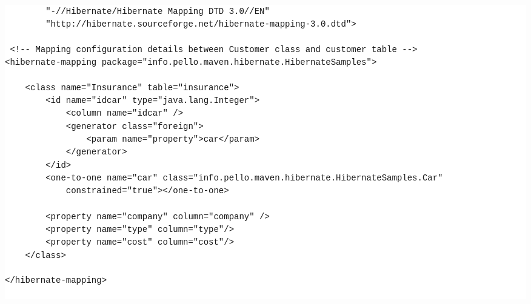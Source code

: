 <div>
	<span style="font-family:courier new,courier,monospace;">&nbsp; &nbsp; &nbsp; &nbsp; &quot;-//Hibernate/Hibernate Mapping DTD 3.0//EN&quot;</span></div>
<div>
	<span style="font-family:courier new,courier,monospace;">&nbsp; &nbsp; &nbsp; &nbsp; &quot;http://hibernate.sourceforge.net/hibernate-mapping-3.0.dtd&quot;&gt;</span></div>
<div>
	&nbsp;</div>
<div>
	<span style="font-family:courier new,courier,monospace;">&nbsp;&lt;!-- Mapping configuration details between Customer class and customer table --&gt;</span></div>
<div>
	<span style="font-family:courier new,courier,monospace;">&lt;hibernate-mapping package=&quot;info.pello.maven.hibernate.HibernateSamples&quot;&gt;</span></div>
<div>
	&nbsp;</div>
<div>
	<span style="font-family:courier new,courier,monospace;">&nbsp; &nbsp; &lt;class name=&quot;Insurance&quot; table=&quot;insurance&quot;&gt;</span></div>
<div>
	<span style="font-family:courier new,courier,monospace;">&nbsp; &nbsp; &nbsp; &nbsp; &lt;id name=&quot;idcar&quot; type=&quot;java.lang.Integer&quot;&gt;</span></div>
<div>
	<span style="font-family:courier new,courier,monospace;">&nbsp; &nbsp; &nbsp; &nbsp; &nbsp; &nbsp; &lt;column name=&quot;idcar&quot; /&gt;</span></div>
<div>
	<span style="font-family:courier new,courier,monospace;">&nbsp; &nbsp; &nbsp; &nbsp; &nbsp; &nbsp; &lt;generator class=&quot;foreign&quot;&gt;</span></div>
<div>
	<span style="font-family:courier new,courier,monospace;">&nbsp; &nbsp; &nbsp; &nbsp; &nbsp; &nbsp; &nbsp; &nbsp; &lt;param name=&quot;property&quot;&gt;car&lt;/param&gt;</span></div>
<div>
	<span style="font-family:courier new,courier,monospace;">&nbsp; &nbsp; &nbsp; &nbsp; &nbsp; &nbsp; &lt;/generator&gt;</span></div>
<div>
	<span style="font-family:courier new,courier,monospace;">&nbsp; &nbsp; &nbsp; &nbsp; &lt;/id&gt;</span></div>
<div>
	<span style="font-family:courier new,courier,monospace;">&nbsp; &nbsp; &nbsp; &nbsp; &lt;one-to-one name=&quot;car&quot; class=&quot;info.pello.maven.hibernate.HibernateSamples.Car&quot;</span></div>
<div>
	<span style="font-family:courier new,courier,monospace;">&nbsp; &nbsp; &nbsp; &nbsp; &nbsp; &nbsp; constrained=&quot;true&quot;&gt;&lt;/one-to-one&gt;</span></div>
<div>
	<span style="font-family:courier new,courier,monospace;">&nbsp; &nbsp; &nbsp; &nbsp; &nbsp; &nbsp;&nbsp;</span></div>
<div>
	<span style="font-family:courier new,courier,monospace;">&nbsp; &nbsp; &nbsp; &nbsp; &lt;property name=&quot;company&quot; column=&quot;company&quot; /&gt;</span></div>
<div>
	<span style="font-family:courier new,courier,monospace;">&nbsp; &nbsp; &nbsp; &nbsp; &lt;property name=&quot;type&quot; column=&quot;type&quot;/&gt;</span></div>
<div>
	<span style="font-family:courier new,courier,monospace;">&nbsp; &nbsp; &nbsp; &nbsp; &lt;property name=&quot;cost&quot; column=&quot;cost&quot;/&gt;</span></div>
<div>
	<span style="font-family:courier new,courier,monospace;">&nbsp; &nbsp; &lt;/class&gt;</span></div>
<div>
	&nbsp;</div>
<div>
	<span style="font-family:courier new,courier,monospace;">&lt;/hibernate-mapping&gt;</span></div>
<div>
	&nbsp;</div>
<div>